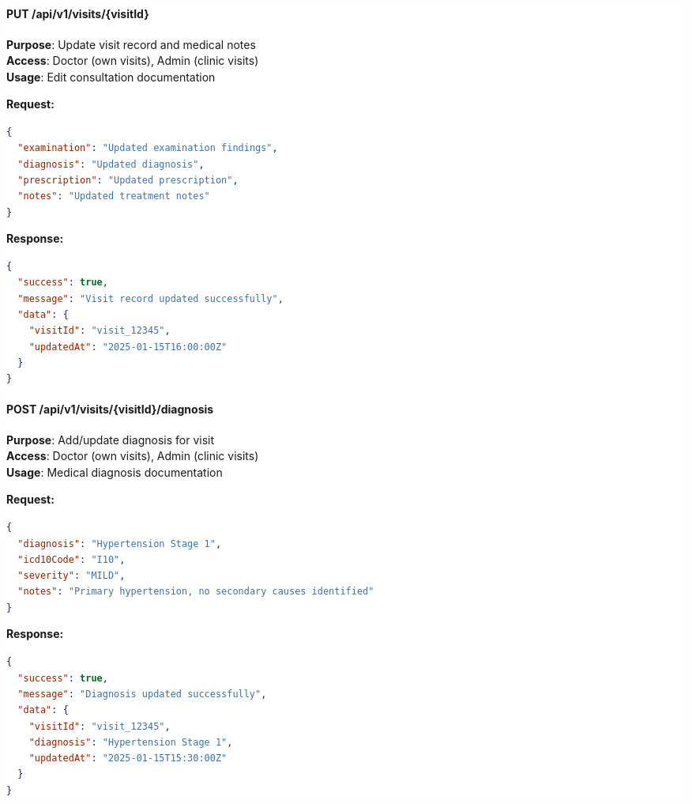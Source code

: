 #### PUT /api/v1/visits/{visitId}

**Purpose**: Update visit record and medical notes  
**Access**: Doctor (own visits), Admin (clinic visits)  
**Usage**: Edit consultation documentation

**Request:**

```json
{
  "examination": "Updated examination findings",
  "diagnosis": "Updated diagnosis",
  "prescription": "Updated prescription",
  "notes": "Updated treatment notes"
}
```

**Response:**

```json
{
  "success": true,
  "message": "Visit record updated successfully",
  "data": {
    "visitId": "visit_12345",
    "updatedAt": "2025-01-15T16:00:00Z"
  }
}
```

#### POST /api/v1/visits/{visitId}/diagnosis

**Purpose**: Add/update diagnosis for visit  
**Access**: Doctor (own visits), Admin (clinic visits)  
**Usage**: Medical diagnosis documentation

**Request:**

```json
{
  "diagnosis": "Hypertension Stage 1",
  "icd10Code": "I10",
  "severity": "MILD",
  "notes": "Primary hypertension, no secondary causes identified"
}
```

**Response:**

```json
{
  "success": true,
  "message": "Diagnosis updated successfully",
  "data": {
    "visitId": "visit_12345",
    "diagnosis": "Hypertension Stage 1",
    "updatedAt": "2025-01-15T15:30:00Z"
  }
}
```
